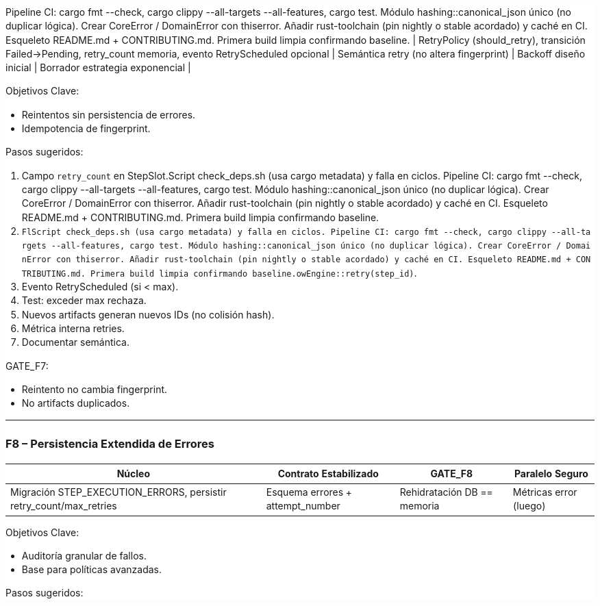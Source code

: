 Pipeline CI: cargo fmt --check, cargo clippy --all-targets --all-features, cargo test.
Módulo hashing::canonical_json único (no duplicar lógica).
Crear CoreError / DomainError con thiserror.
Añadir rust-toolchain (pin nightly o stable acordado) y caché en CI.
Esqueleto README.md + CONTRIBUTING.md.
Primera build limpia confirmando baseline.
| RetryPolicy (should_retry), transición Failed→Pending, retry_count memoria, evento RetryScheduled opcional | Semántica retry (no altera fingerprint) | Backoff diseño inicial | Borrador estrategia exponencial |

Objetivos Clave:

- Reintentos sin persistencia de errores.
- Idempotencia de fingerprint.

Pasos sugeridos:

1. Campo `retry_count` en StepSlot.Script check_deps.sh (usa cargo metadata) y falla en ciclos.
   Pipeline CI: cargo fmt --check, cargo clippy --all-targets --all-features, cargo test.
   Módulo hashing::canonical_json único (no duplicar lógica).
   Crear CoreError / DomainError con thiserror.
   Añadir rust-toolchain (pin nightly o stable acordado) y caché en CI.
   Esqueleto README.md + CONTRIBUTING.md.
   Primera build limpia confirmando baseline.
2. `FlScript check_deps.sh (usa cargo metadata) y falla en ciclos.
Pipeline CI: cargo fmt --check, cargo clippy --all-targets --all-features, cargo test.
Módulo hashing::canonical_json único (no duplicar lógica).
Crear CoreError / DomainError con thiserror.
Añadir rust-toolchain (pin nightly o stable acordado) y caché en CI.
Esqueleto README.md + CONTRIBUTING.md.
Primera build limpia confirmando baseline.owEngine::retry(step_id)`.
3. Evento RetryScheduled (si < max).
4. Test: exceder max rechaza.
5. Nuevos artifacts generan nuevos IDs (no colisión hash).
6. Métrica interna retries.
7. Documentar semántica.

GATE_F7:

- Reintento no cambia fingerprint.
- No artifacts duplicados.

---

### F8 – Persistencia Extendida de Errores

| Núcleo                                                             | Contrato Estabilizado            | GATE_F8                     | Paralelo Seguro        |
| ------------------------------------------------------------------ | -------------------------------- | --------------------------- | ---------------------- |
| Migración STEP_EXECUTION_ERRORS, persistir retry_count/max_retries | Esquema errores + attempt_number | Rehidratación DB == memoria | Métricas error (luego) |

Objetivos Clave:

- Auditoría granular de fallos.
- Base para políticas avanzadas.

Pasos sugeridos:
